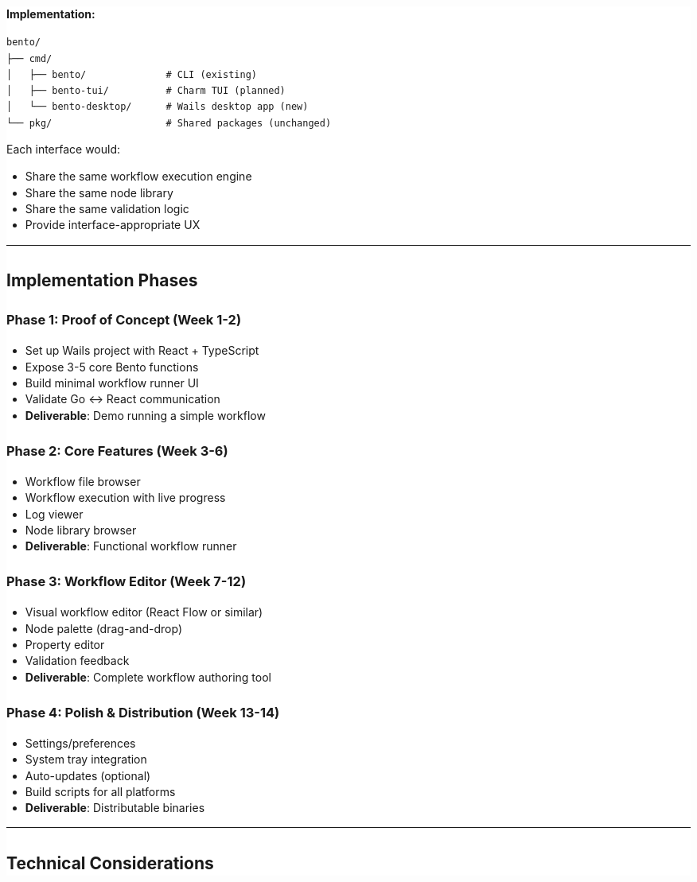 **Implementation:**
```
bento/
├── cmd/
│   ├── bento/              # CLI (existing)
│   ├── bento-tui/          # Charm TUI (planned)
│   └── bento-desktop/      # Wails desktop app (new)
└── pkg/                    # Shared packages (unchanged)
```

Each interface would:
- Share the same workflow execution engine
- Share the same node library
- Share the same validation logic
- Provide interface-appropriate UX

---

## Implementation Phases

### Phase 1: Proof of Concept (Week 1-2)
- Set up Wails project with React + TypeScript
- Expose 3-5 core Bento functions
- Build minimal workflow runner UI
- Validate Go ↔ React communication
- **Deliverable**: Demo running a simple workflow

### Phase 2: Core Features (Week 3-6)
- Workflow file browser
- Workflow execution with live progress
- Log viewer
- Node library browser
- **Deliverable**: Functional workflow runner

### Phase 3: Workflow Editor (Week 7-12)
- Visual workflow editor (React Flow or similar)
- Node palette (drag-and-drop)
- Property editor
- Validation feedback
- **Deliverable**: Complete workflow authoring tool

### Phase 4: Polish & Distribution (Week 13-14)
- Settings/preferences
- System tray integration
- Auto-updates (optional)
- Build scripts for all platforms
- **Deliverable**: Distributable binaries

---

## Technical Considerations
